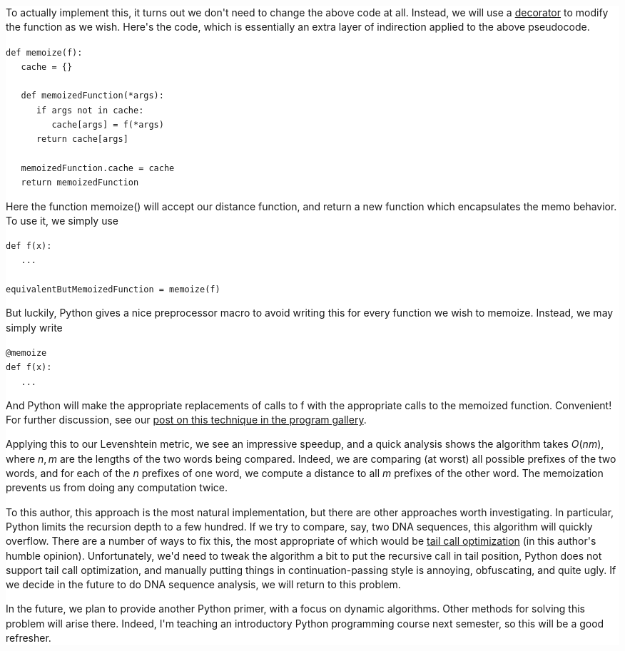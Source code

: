 
To actually implement this, it turns out we don't need to change the above code at all. Instead, we will use a [decorator](http://stackoverflow.com/questions/739654/understanding-python-decorators) to modify the function as we wish. Here's the code, which is essentially an extra layer of indirection applied to the above pseudocode.

    
    def memoize(f):
       cache = {}
    
       def memoizedFunction(*args):
          if args not in cache:
             cache[args] = f(*args)
          return cache[args]
    
       memoizedFunction.cache = cache
       return memoizedFunction


Here the function memoize() will accept our distance function, and return a new function which encapsulates the memo behavior. To use it, we simply use

    
    def f(x):
       ...
    
    equivalentButMemoizedFunction = memoize(f)


But luckily, Python gives a nice preprocessor macro to avoid writing this for every function we wish to memoize. Instead, we may simply write

    
    @memoize
    def f(x):
       ...


And Python will make the appropriate replacements of calls to f with the appropriate calls to the memoized function. Convenient! For further discussion, see our [post on this technique in the program gallery](http://jeremykun.wordpress.com/2012/03/22/caching-and-memoization/).

Applying this to our Levenshtein metric, we see an impressive speedup, and a quick analysis shows the algorithm takes $O(nm)$, where $n, m$ are the lengths of the two words being compared. Indeed, we are comparing (at worst) all possible prefixes of the two words, and for each of the $n$ prefixes of one word, we compute a distance to all $m$ prefixes of the other word. The memoization prevents us from doing any computation twice.

To this author, this approach is the most natural implementation, but there are other approaches worth investigating. In particular, Python limits the recursion depth to a few hundred. If we try to compare, say, two DNA sequences, this algorithm will quickly overflow. There are a number of ways to fix this, the most appropriate of which would be [tail call optimization](http://stackoverflow.com/questions/310974/what-is-tail-call-optimization) (in this author's humble opinion). Unfortunately, we'd need to tweak the algorithm a bit to put the recursive call in tail position, Python does not support tail call optimization, and manually putting things in continuation-passing style is annoying, obfuscating, and quite ugly. If we decide in the future to do DNA sequence analysis, we will return to this problem.

In the future, we plan to provide another Python primer, with a focus on dynamic algorithms. Other methods for solving this problem will arise there. Indeed, I'm teaching an introductory Python programming course next semester, so this will be a good refresher.
